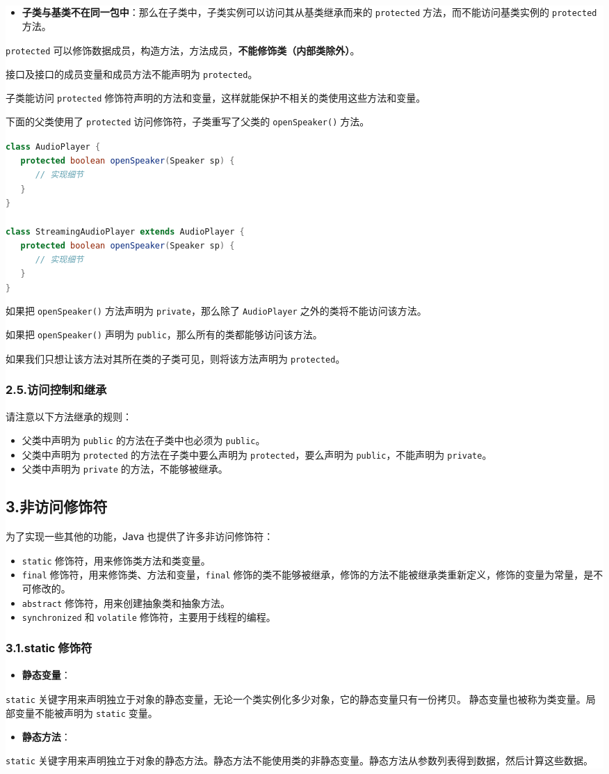 - **子类与基类不在同一包中**：那么在子类中，子类实例可以访问其从基类继承而来的 `protected` 方法，而不能访问基类实例的 `protected` 方法。

`protected` 可以修饰数据成员，构造方法，方法成员，**不能修饰类（内部类除外）**。

接口及接口的成员变量和成员方法不能声明为 `protected`。

子类能访问 `protected` 修饰符声明的方法和变量，这样就能保护不相关的类使用这些方法和变量。

下面的父类使用了 `protected` 访问修饰符，子类重写了父类的 `openSpeaker()` 方法。

```java
class AudioPlayer {
   protected boolean openSpeaker(Speaker sp) {
      // 实现细节
   }
}
 
class StreamingAudioPlayer extends AudioPlayer {
   protected boolean openSpeaker(Speaker sp) {
      // 实现细节
   }
}
```

如果把 `openSpeaker()` 方法声明为 `private`，那么除了 `AudioPlayer` 之外的类将不能访问该方法。

如果把 `openSpeaker()` 声明为 `public`，那么所有的类都能够访问该方法。

如果我们只想让该方法对其所在类的子类可见，则将该方法声明为 `protected`。


### 2.5.访问控制和继承

请注意以下方法继承的规则：

- 父类中声明为 `public` 的方法在子类中也必须为 `public`。
- 父类中声明为 `protected` 的方法在子类中要么声明为 `protected`，要么声明为 `public`，不能声明为 `private`。
- 父类中声明为 `private` 的方法，不能够被继承。


## <a id="非访问修饰符" style="padding-top: 60px;">3.非访问修饰符</a>

为了实现一些其他的功能，Java 也提供了许多非访问修饰符：

- `static` 修饰符，用来修饰类方法和类变量。
- `final` 修饰符，用来修饰类、方法和变量，`final` 修饰的类不能够被继承，修饰的方法不能被继承类重新定义，修饰的变量为常量，是不可修改的。
- `abstract` 修饰符，用来创建抽象类和抽象方法。
- `synchronized` 和 `volatile` 修饰符，主要用于线程的编程。


### 3.1.static 修饰符

- **静态变量**：

`static` 关键字用来声明独立于对象的静态变量，无论一个类实例化多少对象，它的静态变量只有一份拷贝。 静态变量也被称为类变量。局部变量不能被声明为 `static` 变量。

- **静态方法**：

`static` 关键字用来声明独立于对象的静态方法。静态方法不能使用类的非静态变量。静态方法从参数列表得到数据，然后计算这些数据。
